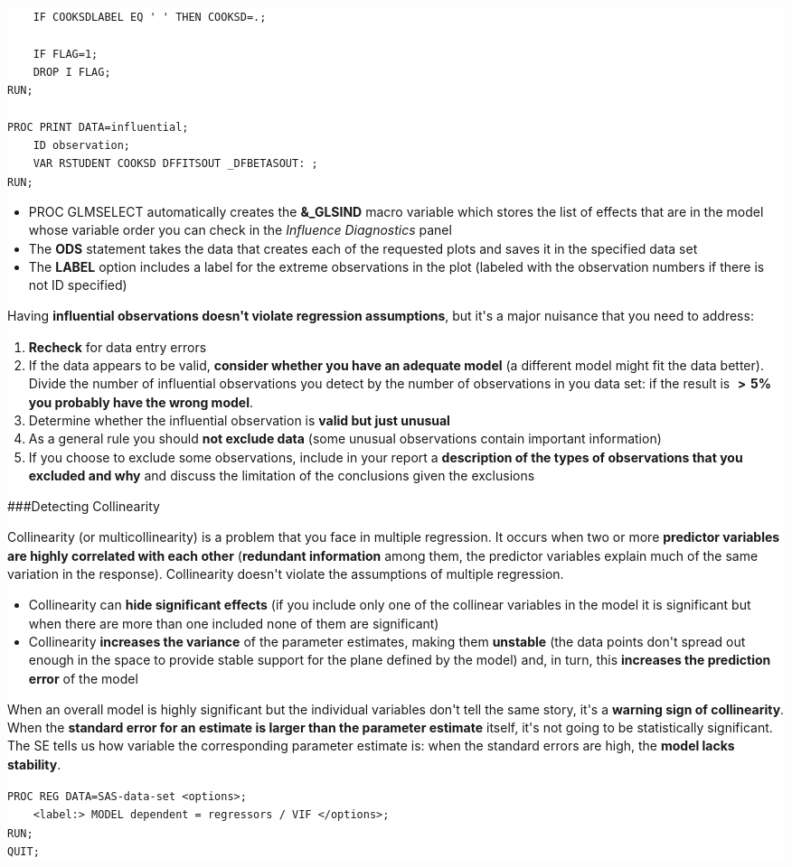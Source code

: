 ```
	IF COOKSDLABEL EQ ' ' THEN COOKSD=.;

	IF FLAG=1;
	DROP I FLAG;
RUN;
	
PROC PRINT DATA=influential;
	ID observation;
	VAR RSTUDENT COOKSD DFFITSOUT _DFBETASOUT: ;
RUN;
```
* PROC GLMSELECT automatically creates the **&_GLSIND** macro variable which stores the list of effects that are in the model whose variable order you can check in the *Influence Diagnostics* panel
* The **ODS** statement takes the data that creates each of the requested plots and saves it in the specified data set
* The **LABEL** option includes a label for the extreme observations in the plot (labeled with the observation numbers if there is not ID specified)

Having **influential observations doesn't violate regression assumptions**, but it's a major nuisance that you need to address:

 1. **Recheck** for data entry errors
 2. If the data appears to be valid, **consider whether you have an adequate model** (a different model might fit the data better). Divide the number of influential observations you detect by the number of observations in you data set: if the result is **$>5\%$ you probably have the wrong model**.
 3. Determine whether the influential observation is **valid but just unusual**
 4. As a general rule you should **not exclude data** (some unusual observations contain important information)
 5. If you choose to exclude some observations, include in your report a **description of the types of observations that you excluded and why** and discuss the limitation of the conclusions given the exclusions

###Detecting Collinearity

Collinearity (or multicollinearity) is a problem that you face in multiple regression. It occurs when two or more **predictor variables are highly correlated with each other** (**redundant information** among them, the predictor variables explain much of the same variation in the response). Collinearity doesn't violate the assumptions of multiple regression.

* Collinearity can **hide significant effects** (if you include only one of the collinear variables in the model it is significant but when there are more than one included none of them are significant)
* Collinearity **increases the variance** of the parameter estimates, making them **unstable** (the data points don't spread out enough in the space to provide stable support for the plane defined by the model) and, in turn, this **increases the prediction error** of the model

When an overall model is highly significant but the individual variables don't tell the same story, it's a **warning sign of collinearity**. When the **standard error for an estimate is larger than the parameter estimate** itself, it's not going to be statistically significant. The SE tells us how variable the corresponding parameter estimate is: when the standard errors are high, the **model lacks stability**.

```
PROC REG DATA=SAS-data-set <options>;
	<label:> MODEL dependent = regressors / VIF </options>;
RUN;
QUIT;
```
